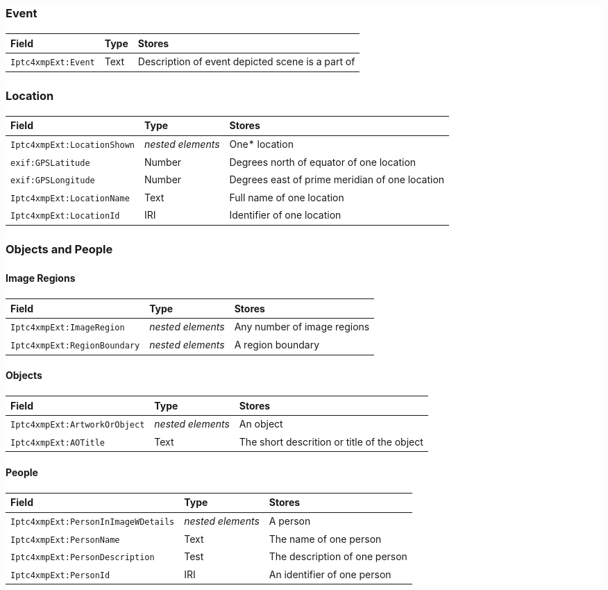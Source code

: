 ### Event

| Field | Type | Stores |
| :---- | :--- | :----- |
| `Iptc4xmpExt:Event` | Text | Description of event depicted scene is a part of |

### Location

| Field | Type | Stores |
| :---- | :--- | :----- |
| `Iptc4xmpExt:LocationShown` | *nested elements* | One\* location |
| `exif:GPSLatitude` | Number | Degrees north of equator of one location |
| `exif:GPSLongitude` | Number | Degrees east of prime meridian of one location  |
| `Iptc4xmpExt:LocationName` | Text | Full name of one location |
| `Iptc4xmpExt:LocationId` | IRI | Identifier of one location |

### Objects and People

#### Image Regions

| Field | Type | Stores |
| :---- | :--- | :----- |
| `Iptc4xmpExt:ImageRegion` | *nested elements* | Any number of image regions |
| `Iptc4xmpExt:RegionBoundary` | *nested elements* | A region boundary |


#### Objects

| Field | Type | Stores |
| :---- | :--- | :----- |
| `Iptc4xmpExt:ArtworkOrObject` | *nested elements* | An object |
| `Iptc4xmpExt:AOTitle` | Text | The short descrition or title of the object |

#### People

| Field | Type | Stores |
| :---- | :--- | :----- |
| `Iptc4xmpExt:PersonInImageWDetails` | *nested elements* | A person |
| `Iptc4xmpExt:PersonName` | Text | The name of one person |
| `Iptc4xmpExt:PersonDescription` | Test | The description of one person |
| `Iptc4xmpExt:PersonId` | IRI | An identifier of one person |





